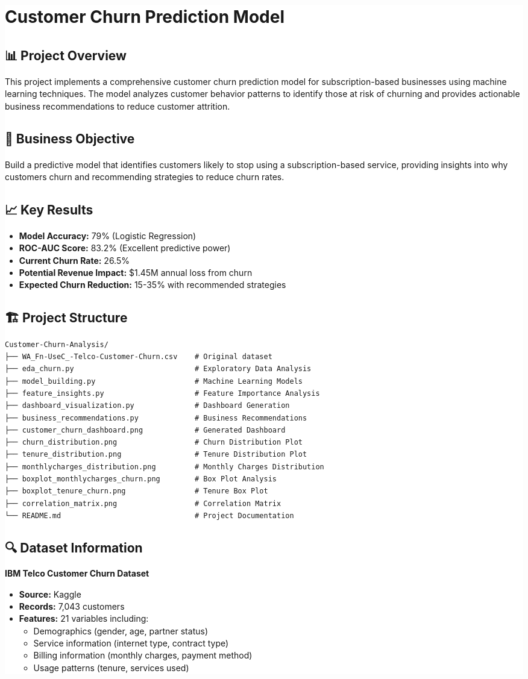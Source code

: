 # Customer Churn Prediction Model

## 📊 Project Overview

This project implements a comprehensive customer churn prediction model for subscription-based businesses using machine learning techniques. The model analyzes customer behavior patterns to identify those at risk of churning and provides actionable business recommendations to reduce customer attrition.

## 🎯 Business Objective

Build a predictive model that identifies customers likely to stop using a subscription-based service, providing insights into why customers churn and recommending strategies to reduce churn rates.

## 📈 Key Results

- **Model Accuracy:** 79% (Logistic Regression)
- **ROC-AUC Score:** 83.2% (Excellent predictive power)
- **Current Churn Rate:** 26.5%
- **Potential Revenue Impact:** $1.45M annual loss from churn
- **Expected Churn Reduction:** 15-35% with recommended strategies

## 🏗️ Project Structure

```
Customer-Churn-Analysis/
├── WA_Fn-UseC_-Telco-Customer-Churn.csv    # Original dataset
├── eda_churn.py                            # Exploratory Data Analysis
├── model_building.py                       # Machine Learning Models
├── feature_insights.py                     # Feature Importance Analysis
├── dashboard_visualization.py              # Dashboard Generation
├── business_recommendations.py             # Business Recommendations
├── customer_churn_dashboard.png            # Generated Dashboard
├── churn_distribution.png                  # Churn Distribution Plot
├── tenure_distribution.png                 # Tenure Distribution Plot
├── monthlycharges_distribution.png         # Monthly Charges Distribution
├── boxplot_monthlycharges_churn.png        # Box Plot Analysis
├── boxplot_tenure_churn.png                # Tenure Box Plot
├── correlation_matrix.png                  # Correlation Matrix
└── README.md                               # Project Documentation
```

## 🔍 Dataset Information

**IBM Telco Customer Churn Dataset**
- **Source:** Kaggle
- **Records:** 7,043 customers
- **Features:** 21 variables including:
  - Demographics (gender, age, partner status)
  - Service information (internet type, contract type)
  - Billing information (monthly charges, payment method)
  - Usage patterns (tenure, services used)
